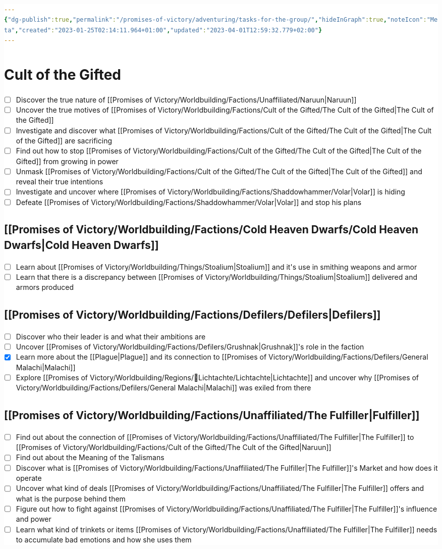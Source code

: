 ```yaml
---
{"dg-publish":true,"permalink":"/promises-of-victory/adventuring/tasks-for-the-group/","hideInGraph":true,"noteIcon":"Meta","created":"2023-01-25T02:14:11.964+01:00","updated":"2023-04-01T12:59:32.779+02:00"}
---
```



# Cult of the Gifted
- [ ] Discover the true nature of [[Promises of Victory/Worldbuilding/Factions/Unaffiliated/Naruun\|Naruun]]
- [ ] Uncover the true motives of [[Promises of Victory/Worldbuilding/Factions/Cult of the Gifted/The Cult of the Gifted\|The Cult of the Gifted]]
- [ ] Investigate and discover what [[Promises of Victory/Worldbuilding/Factions/Cult of the Gifted/The Cult of the Gifted\|The Cult of the Gifted]] are sacrificing
- [ ] Find out how to stop [[Promises of Victory/Worldbuilding/Factions/Cult of the Gifted/The Cult of the Gifted\|The Cult of the Gifted]] from growing in power
- [ ] Unmask [[Promises of Victory/Worldbuilding/Factions/Cult of the Gifted/The Cult of the Gifted\|The Cult of the Gifted]] and reveal their true intentions
- [ ] Investigate and uncover where [[Promises of Victory/Worldbuilding/Factions/Shaddowhammer/Volar\|Volar]] is hiding
- [ ] Defeate [[Promises of Victory/Worldbuilding/Factions/Shaddowhammer/Volar\|Volar]] and stop his plans

## [[Promises of Victory/Worldbuilding/Factions/Cold Heaven Dwarfs/Cold Heaven Dwarfs\|Cold Heaven Dwarfs]]
- [ ] Learn about [[Promises of Victory/Worldbuilding/Things/Stoalium\|Stoalium]] and it's use in smithing weapons and armor
- [ ] Learn that there is a discrepancy between [[Promises of Victory/Worldbuilding/Things/Stoalium\|Stoalium]] delivered and armors produced 

## [[Promises of Victory/Worldbuilding/Factions/Defilers/Defilers\|Defilers]]
- [ ] Discover who their leader is and what their ambitions are
- [ ] Uncover [[Promises of Victory/Worldbuilding/Factions/Defilers/Grushnak\|Grushnak]]'s role in the faction 
- [x] Learn more about the [[Plague\|Plague]] and its connection to [[Promises of Victory/Worldbuilding/Factions/Defilers/General Malachi\|Malachi]] 
- [ ] Explore [[Promises of Victory/Worldbuilding/Regions/🏰Lichtachte/Lichtachte\|Lichtachte]] and uncover why [[Promises of Victory/Worldbuilding/Factions/Defilers/General Malachi\|Malachi]] was exiled from there

## [[Promises of Victory/Worldbuilding/Factions/Unaffiliated/The Fulfiller\|Fulfiller]]
- [ ] Find out about the connection of [[Promises of Victory/Worldbuilding/Factions/Unaffiliated/The Fulfiller\|The Fulfiller]] to [[Promises of Victory/Worldbuilding/Factions/Cult of the Gifted/The Cult of the Gifted\|Naruun]] 
- [ ] Find out about the Meaning of the Talismans
- [ ] Discover what is  [[Promises of Victory/Worldbuilding/Factions/Unaffiliated/The Fulfiller\|The Fulfiller]]'s Market and how does it operate
- [ ] Uncover what kind of deals [[Promises of Victory/Worldbuilding/Factions/Unaffiliated/The Fulfiller\|The Fulfiller]] offers and what is the purpose behind them
- [ ] Figure out how to fight against [[Promises of Victory/Worldbuilding/Factions/Unaffiliated/The Fulfiller\|The Fulfiller]]'s influence and power 
- [ ] Learn what kind of trinkets or items [[Promises of Victory/Worldbuilding/Factions/Unaffiliated/The Fulfiller\|The Fulfiller]] needs to accumulate bad emotions and how she uses them
